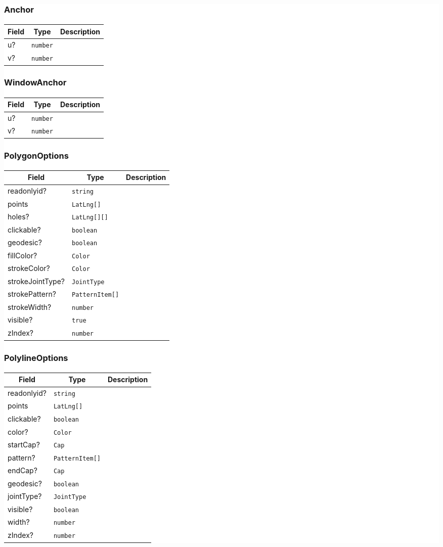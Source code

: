 ### Anchor
|Field|Type|Description|
|---|---|---|
|u?|`number`| |
|v?|`number`| |

### WindowAnchor
|Field|Type|Description|
|---|---|---|
|u?|`number`| |
|v?|`number`| |

### PolygonOptions
|Field|Type|Description|
|---|---|---|
|readonlyid?|`string`| |
|points|`LatLng[]`| |
|holes?|`LatLng[][]`| |
|clickable?|`boolean`| |
|geodesic?|`boolean`| |
|fillColor?|`Color`| |
|strokeColor?|`Color`| |
|strokeJointType?|`JointType`| |
|strokePattern?|`PatternItem[]`| |
|strokeWidth?|`number`| |
|visible?|`true`| |
|zIndex?|`number`| |

### PolylineOptions
|Field|Type|Description|
|---|---|---|
|readonlyid?|`string`| |
|points|`LatLng[]`| |
|clickable?|`boolean`| |
|color?|`Color`| |
|startCap?|`Cap`| |
|pattern?|`PatternItem[]`| |
|endCap?|`Cap`| |
|geodesic?|`boolean`| |
|jointType?|`JointType`| |
|visible?|`boolean`| |
|width?|`number`| |
|zIndex?|`number`| |